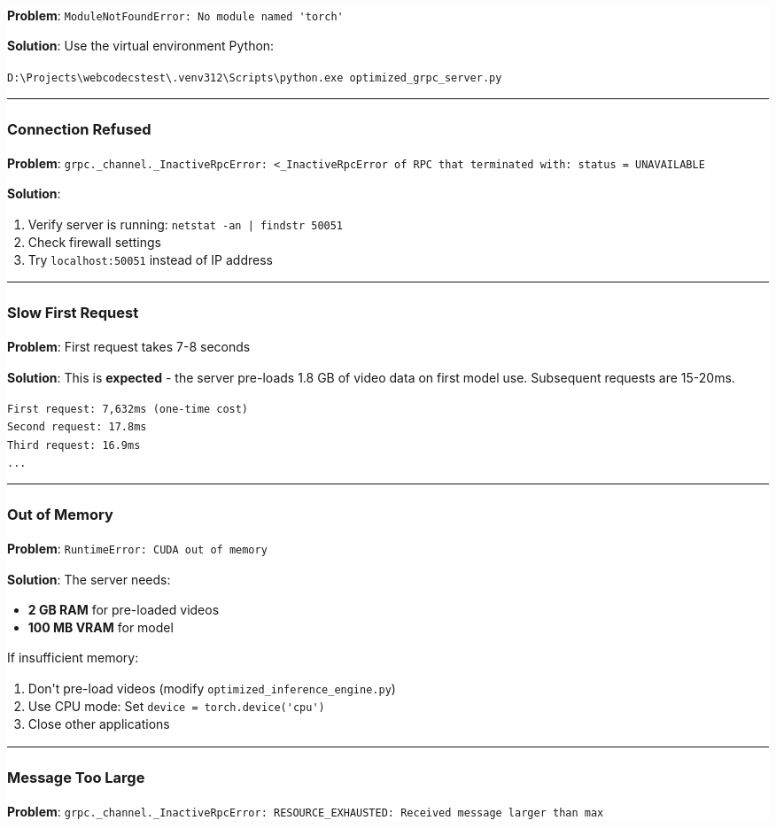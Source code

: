 **Problem**: `ModuleNotFoundError: No module named 'torch'`

**Solution**: Use the virtual environment Python:
```bash
D:\Projects\webcodecstest\.venv312\Scripts\python.exe optimized_grpc_server.py
```

---

### Connection Refused

**Problem**: `grpc._channel._InactiveRpcError: <_InactiveRpcError of RPC that terminated with: status = UNAVAILABLE`

**Solution**: 
1. Verify server is running: `netstat -an | findstr 50051`
2. Check firewall settings
3. Try `localhost:50051` instead of IP address

---

### Slow First Request

**Problem**: First request takes 7-8 seconds

**Solution**: This is **expected** - the server pre-loads 1.8 GB of video data on first model use. Subsequent requests are 15-20ms.

```
First request: 7,632ms (one-time cost)
Second request: 17.8ms
Third request: 16.9ms
...
```

---

### Out of Memory

**Problem**: `RuntimeError: CUDA out of memory`

**Solution**: The server needs:
- **2 GB RAM** for pre-loaded videos
- **100 MB VRAM** for model

If insufficient memory:
1. Don't pre-load videos (modify `optimized_inference_engine.py`)
2. Use CPU mode: Set `device = torch.device('cpu')`
3. Close other applications

---

### Message Too Large

**Problem**: `grpc._channel._InactiveRpcError: RESOURCE_EXHAUSTED: Received message larger than max`
